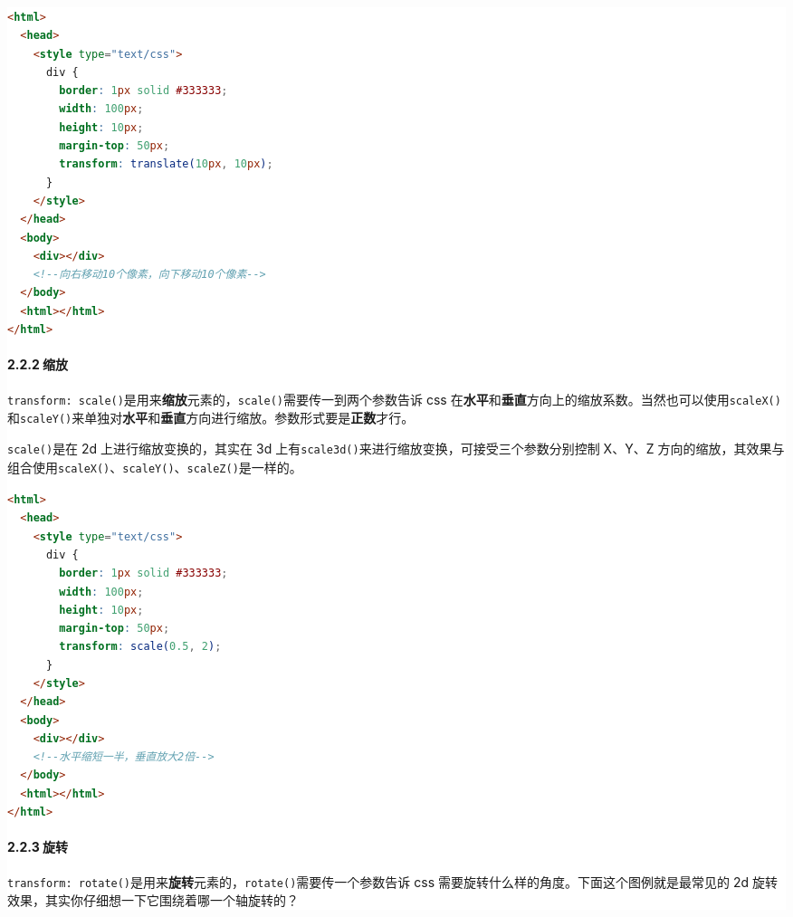 ```html
<html>
  <head>
    <style type="text/css">
      div {
        border: 1px solid #333333;
        width: 100px;
        height: 10px;
        margin-top: 50px;
        transform: translate(10px, 10px);
      }
    </style>
  </head>
  <body>
    <div></div>
    <!--向右移动10个像素，向下移动10个像素-->
  </body>
  <html></html>
</html>
```

#### 2.2.2 缩放

`transform: scale()`是用来**缩放**元素的，`scale()`需要传一到两个参数告诉 css 在**水平**和**垂直**方向上的缩放系数。当然也可以使用`scaleX()`和`scaleY()`来单独对**水平**和**垂直**方向进行缩放。参数形式要是**正数**才行。

`scale()`是在 2d 上进行缩放变换的，其实在 3d 上有`scale3d()`来进行缩放变换，可接受三个参数分别控制 X、Y、Z 方向的缩放，其效果与组合使用`scaleX()`、`scaleY()`、`scaleZ()`是一样的。

```html
<html>
  <head>
    <style type="text/css">
      div {
        border: 1px solid #333333;
        width: 100px;
        height: 10px;
        margin-top: 50px;
        transform: scale(0.5, 2);
      }
    </style>
  </head>
  <body>
    <div></div>
    <!--水平缩短一半，垂直放大2倍-->
  </body>
  <html></html>
</html>
```

#### 2.2.3 旋转

`transform: rotate()`是用来**旋转**元素的，`rotate()`需要传一个参数告诉 css 需要旋转什么样的角度。下面这个图例就是最常见的 2d 旋转效果，其实你仔细想一下它围绕着哪一个轴旋转的？

